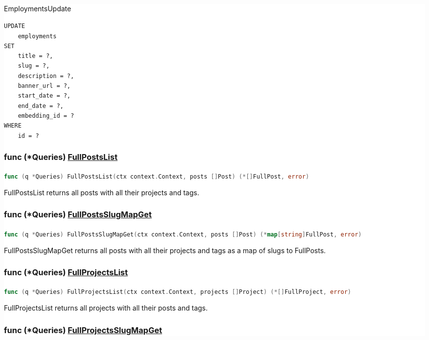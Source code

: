EmploymentsUpdate

```
UPDATE
    employments
SET
    title = ?,
    slug = ?,
    description = ?,
    banner_url = ?,
    start_date = ?,
    end_date = ?,
    embedding_id = ?
WHERE
    id = ?
```

<a name="Queries.FullPostsList"></a>
### func \(\*Queries\) [FullPostsList](<https://github.com/conneroisu/conneroh.com/blob/main/internal/data/master/static.go#L53-L56>)

```go
func (q *Queries) FullPostsList(ctx context.Context, posts []Post) (*[]FullPost, error)
```

FullPostsList returns all posts with all their projects and tags.

<a name="Queries.FullPostsSlugMapGet"></a>
### func \(\*Queries\) [FullPostsSlugMapGet](<https://github.com/conneroisu/conneroh.com/blob/main/internal/data/master/static.go#L84-L87>)

```go
func (q *Queries) FullPostsSlugMapGet(ctx context.Context, posts []Post) (*map[string]FullPost, error)
```

FullPostsSlugMapGet returns all posts with all their projects and tags as a map of slugs to FullPosts.

<a name="Queries.FullProjectsList"></a>
### func \(\*Queries\) [FullProjectsList](<https://github.com/conneroisu/conneroh.com/blob/main/internal/data/master/static.go#L114-L117>)

```go
func (q *Queries) FullProjectsList(ctx context.Context, projects []Project) (*[]FullProject, error)
```

FullProjectsList returns all projects with all their posts and tags.

<a name="Queries.FullProjectsSlugMapGet"></a>
### func \(\*Queries\) [FullProjectsSlugMapGet](<https://github.com/conneroisu/conneroh.com/blob/main/internal/data/master/static.go#L138-L141>)
